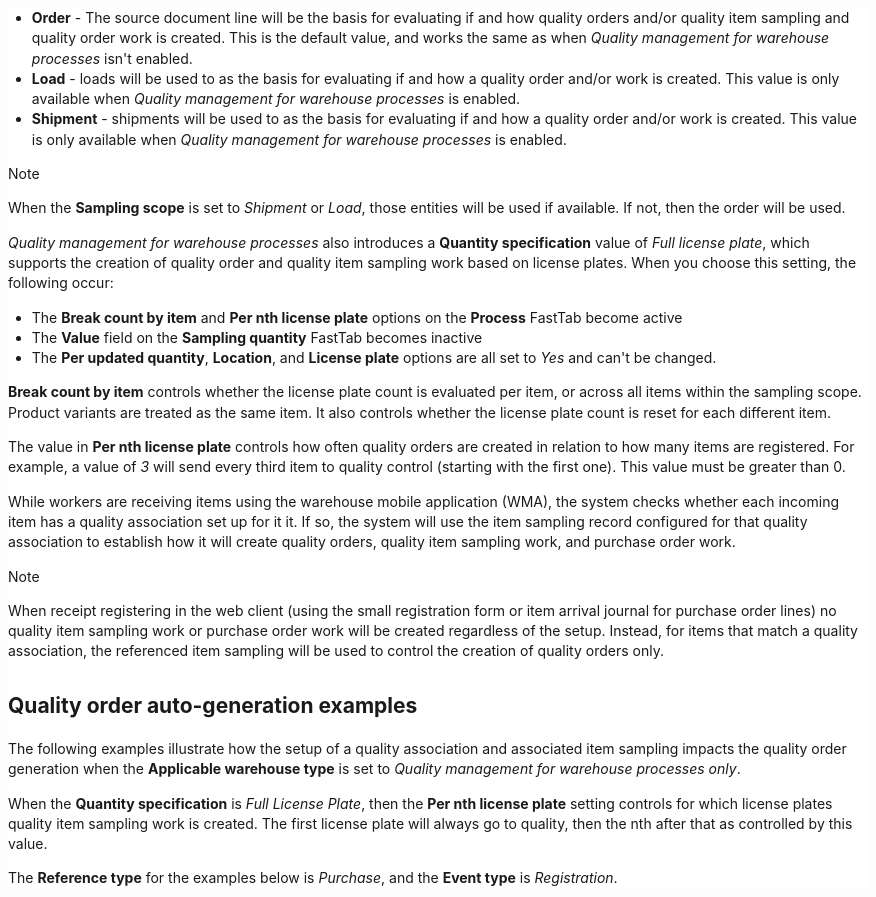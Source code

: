 - **Order** - The source document line will be the basis for evaluating if and how quality orders and/or quality item sampling and quality order work is created. This is the default value, and works the same as when _Quality management for warehouse processes_ isn't enabled.
- **Load** - loads will be used to as the basis for evaluating if and how a quality order and/or work is created. This value is only available when _Quality management for warehouse processes_ is enabled. 
- **Shipment** - shipments will be used to as the basis for evaluating if and how a quality order and/or work is created. This value is only available when _Quality management for warehouse processes_ is enabled. 

> [!NOTE]
> When the **Sampling scope** is set to *Shipment* or *Load*, those entities will be used if available. If not, then the order will be used.

_Quality management for warehouse processes_ also introduces a **Quantity specification** value of *Full license plate*, which supports the creation of quality order and quality item sampling work based on license plates. When you choose this setting, the following occur:

- The **Break count by item** and **Per nth license plate** options on the **Process** FastTab become active
- The **Value** field on the **Sampling quantity** FastTab becomes inactive
- The **Per updated quantity**, **Location**, and **License plate** options are all set to *Yes* and can't be changed.

**Break count by item** controls whether the license plate count is evaluated per item, or across all items within the sampling scope. Product variants are treated as the same item. It also controls whether the license plate count is reset for each different item.

The value in **Per nth license plate** controls how often quality orders are created in relation to how many items are registered. For example, a value of *3* will send every third item to quality control (starting with the first one). This value must be greater than 0.

While workers are receiving items using the warehouse mobile application (WMA), the system checks whether each incoming item has a quality association set up for it it. If so, the system will use the item sampling record configured for that quality association to establish how it will create quality orders, quality item sampling work, and purchase order work.

> [!NOTE]
> When receipt registering in the web client (using the small registration form or item arrival journal for purchase order lines) no quality item sampling work or purchase order work will be created regardless of the setup. Instead, for items that match a quality association, the referenced item sampling will be used to control the creation of quality orders only.

## Quality order auto-generation examples

The following examples illustrate how the setup of a quality association and associated item sampling impacts the quality order generation when the **Applicable warehouse type** is set to _Quality management for warehouse processes only_.

When the **Quantity specification** is _Full License Plate_, then the **Per nth license plate** setting controls for which license plates quality item sampling work is created. The first license plate will always go to quality, then the nth after that as controlled by this value.

The **Reference type** for the examples below is _Purchase_, and the **Event type** is *Registration*.

